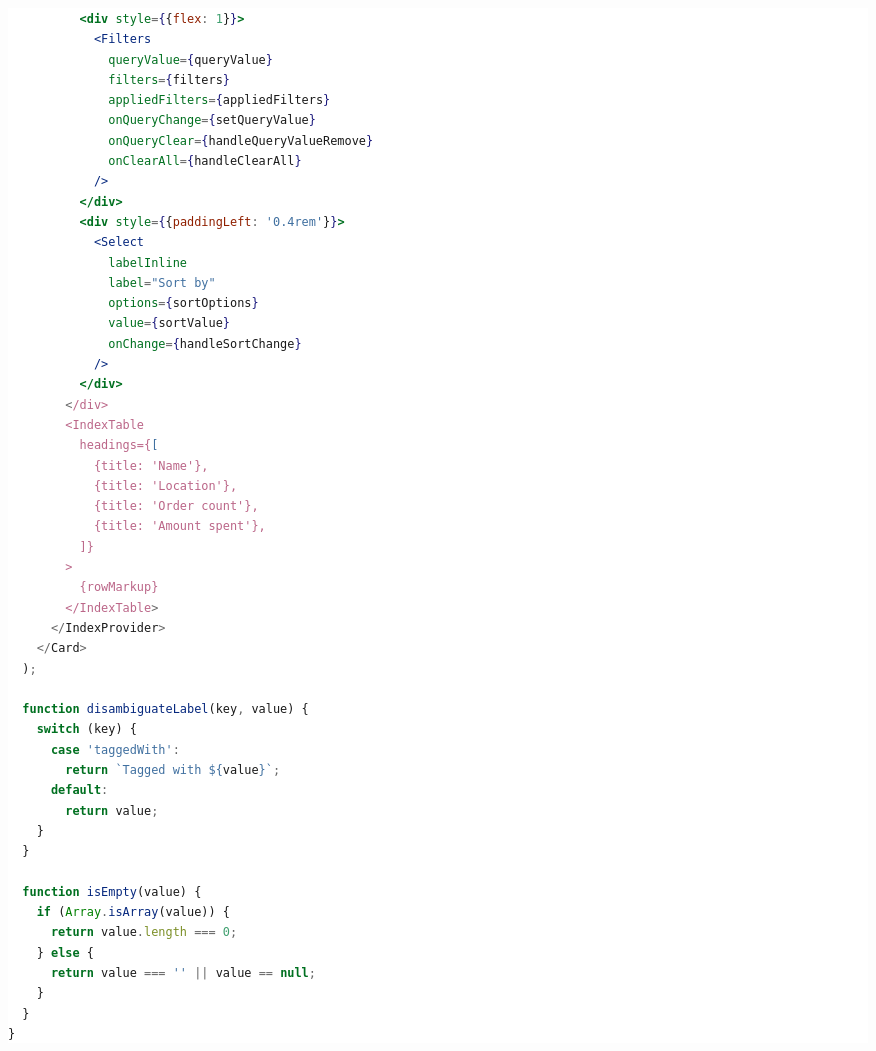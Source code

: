 ```jsx
          <div style={{flex: 1}}>
            <Filters
              queryValue={queryValue}
              filters={filters}
              appliedFilters={appliedFilters}
              onQueryChange={setQueryValue}
              onQueryClear={handleQueryValueRemove}
              onClearAll={handleClearAll}
            />
          </div>
          <div style={{paddingLeft: '0.4rem'}}>
            <Select
              labelInline
              label="Sort by"
              options={sortOptions}
              value={sortValue}
              onChange={handleSortChange}
            />
          </div>
        </div>
        <IndexTable
          headings={[
            {title: 'Name'},
            {title: 'Location'},
            {title: 'Order count'},
            {title: 'Amount spent'},
          ]}
        >
          {rowMarkup}
        </IndexTable>
      </IndexProvider>
    </Card>
  );

  function disambiguateLabel(key, value) {
    switch (key) {
      case 'taggedWith':
        return `Tagged with ${value}`;
      default:
        return value;
    }
  }

  function isEmpty(value) {
    if (Array.isArray(value)) {
      return value.length === 0;
    } else {
      return value === '' || value == null;
    }
  }
}
```
